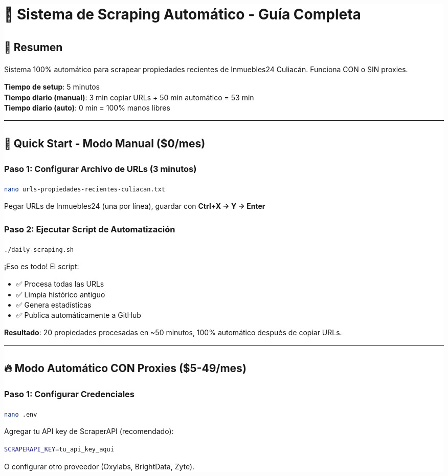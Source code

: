 # 🤖 Sistema de Scraping Automático - Guía Completa

## 🎯 Resumen

Sistema 100% automático para scrapear propiedades recientes de Inmuebles24 Culiacán. Funciona CON o SIN proxies.

**Tiempo de setup**: 5 minutos  
**Tiempo diario (manual)**: 3 min copiar URLs + 50 min automático = 53 min  
**Tiempo diario (auto)**: 0 min = 100% manos libres

---

## 🚀 Quick Start - Modo Manual ($0/mes)

### Paso 1: Configurar Archivo de URLs (3 minutos)

```bash
nano urls-propiedades-recientes-culiacan.txt
```

Pegar URLs de Inmuebles24 (una por línea), guardar con **Ctrl+X → Y → Enter**

### Paso 2: Ejecutar Script de Automatización

```bash
./daily-scraping.sh
```

¡Eso es todo! El script:
- ✅ Procesa todas las URLs
- ✅ Limpia histórico antiguo
- ✅ Genera estadísticas
- ✅ Publica automáticamente a GitHub

**Resultado**: 20 propiedades procesadas en ~50 minutos, 100% automático después de copiar URLs.

---

## 🔥 Modo Automático CON Proxies ($5-49/mes)

### Paso 1: Configurar Credenciales

```bash
nano .env
```

Agregar tu API key de ScraperAPI (recomendado):

```bash
SCRAPERAPI_KEY=tu_api_key_aqui
```

O configurar otro proveedor (Oxylabs, BrightData, Zyte).
